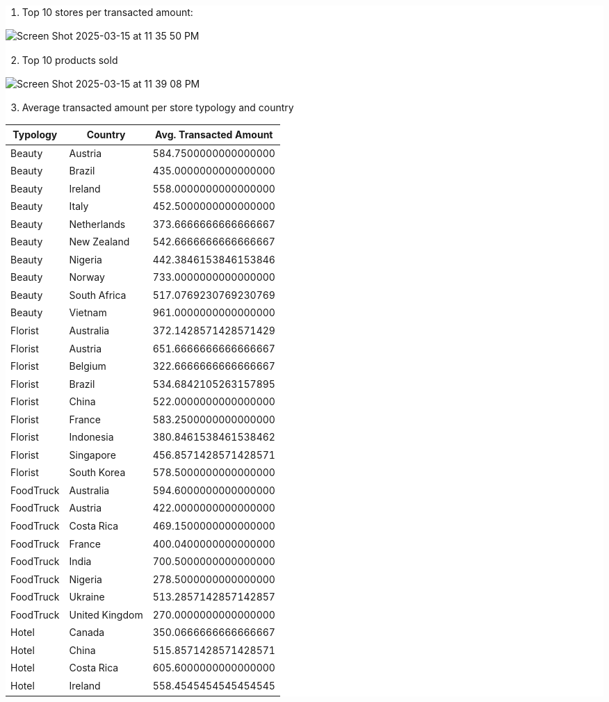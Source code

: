 
1. Top 10 stores per transacted amount:
<img width="303" alt="Screen Shot 2025-03-15 at 11 35 50 PM" src="https://github.com/user-attachments/assets/56c428fa-917a-4f53-a806-a76ed76547ea" />

2. Top 10 products sold
<img width="445" alt="Screen Shot 2025-03-15 at 11 39 08 PM" src="https://github.com/user-attachments/assets/c2cb982b-c7af-4600-86ad-ea63df7b53b0" />

3. Average transacted amount per store typology and country

| Typology   | Country        | Avg. Transacted Amount | 
|------------|----------------|------------------------| 
| Beauty     | Austria        | 584.7500000000000000   | 
| Beauty     | Brazil         | 435.0000000000000000   | 
| Beauty     | Ireland        | 558.0000000000000000   | 
| Beauty     | Italy          | 452.5000000000000000   | 
| Beauty     | Netherlands    | 373.6666666666666667   | 
| Beauty     | New Zealand    | 542.6666666666666667   | 
| Beauty     | Nigeria        | 442.3846153846153846   | 
| Beauty     | Norway         | 733.0000000000000000   | 
| Beauty     | South Africa   | 517.0769230769230769   | 
| Beauty     | Vietnam        | 961.0000000000000000   | 
| Florist    | Australia      | 372.1428571428571429   | 
| Florist    | Austria        | 651.6666666666666667   | 
| Florist    | Belgium        | 322.6666666666666667   | 
| Florist    | Brazil         | 534.6842105263157895   | 
| Florist    | China          | 522.0000000000000000   | 
| Florist    | France         | 583.2500000000000000   | 
| Florist    | Indonesia      | 380.8461538461538462   | 
| Florist    | Singapore      | 456.8571428571428571   | 
| Florist    | South Korea    | 578.5000000000000000   | 
| FoodTruck  | Australia      | 594.6000000000000000   | 
| FoodTruck  | Austria        | 422.0000000000000000   | 
| FoodTruck  | Costa Rica     | 469.1500000000000000   | 
| FoodTruck  | France         | 400.0400000000000000   | 
| FoodTruck  | India          | 700.5000000000000000   | 
| FoodTruck  | Nigeria        | 278.5000000000000000   | 
| FoodTruck  | Ukraine        | 513.2857142857142857   | 
| FoodTruck  | United Kingdom | 270.0000000000000000   | 
| Hotel      | Canada         | 350.0666666666666667   | 
| Hotel      | China          | 515.8571428571428571   | 
| Hotel      | Costa Rica     | 605.6000000000000000   | 
| Hotel      | Ireland        | 558.4545454545454545   | 